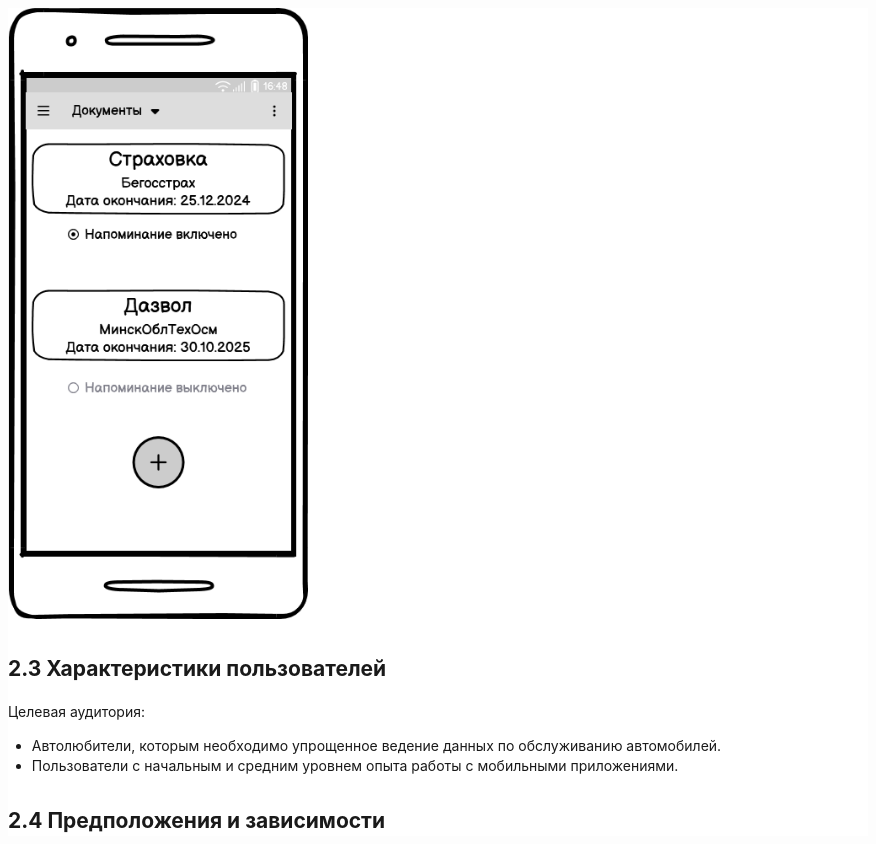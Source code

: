 <img src="mockups/Documents.png" alt="Documents" width="300" /><br />

<a name="user_specifications"/>

## 2.3 Характеристики пользователей

Целевая аудитория:

- Автолюбители, которым необходимо упрощенное ведение данных по обслуживанию автомобилей.
- Пользователи с начальным и средним уровнем опыта работы с мобильными приложениями.

<a name="assumptions_and_dependencies"/>

## 2.4 Предположения и зависимости
